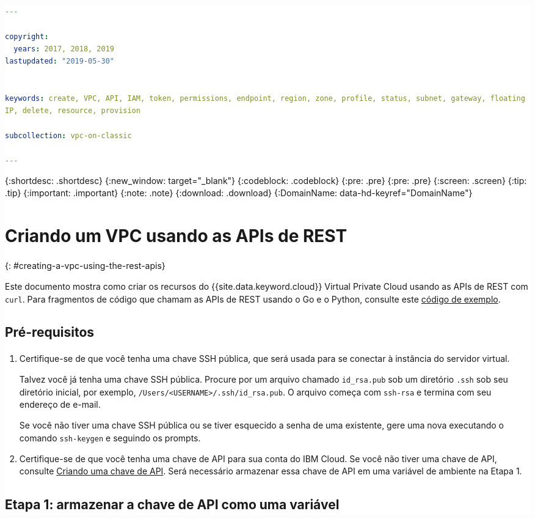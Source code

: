 ```yaml
---

copyright:
  years: 2017, 2018, 2019
lastupdated: "2019-05-30"


keywords: create, VPC, API, IAM, token, permissions, endpoint, region, zone, profile, status, subnet, gateway, floating IP, delete, resource, provision

subcollection: vpc-on-classic

---
```


{:shortdesc: .shortdesc}
{:new_window: target="_blank"}
{:codeblock: .codeblock}
{:pre: .pre}
{:pre: .pre}
{:screen: .screen}
{:tip: .tip}
{:important: .important}
{:note: .note}
{:download: .download}
{:DomainName: data-hd-keyref="DomainName"}

# Criando um VPC usando as APIs de REST
{: #creating-a-vpc-using-the-rest-apis}

Este documento mostra como criar os recursos do {{site.data.keyword.cloud}} Virtual Private Cloud usando as APIs de REST com `curl`. Para fragmentos de código que chamam as APIs de REST usando o Go e o Python, consulte este [código de exemplo](https://github.com/IBM-Cloud/vpc-api-samples).

## Pré-requisitos

1. Certifique-se de que você tenha uma chave SSH pública, que será usada para se conectar à instância do servidor virtual.

   Talvez você já tenha uma chave SSH pública. Procure por um arquivo chamado `id_rsa.pub` sob um diretório `.ssh` sob seu diretório inicial, por exemplo, `/Users/<USERNAME>/.ssh/id_rsa.pub`. O arquivo começa com `ssh-rsa` e termina com seu endereço de e-mail.

   Se você não tiver uma chave SSH pública ou se tiver esquecido a senha de uma existente, gere uma nova executando o comando `ssh-keygen` e seguindo os prompts.
2.  Certifique-se de que você tenha uma chave de API para sua conta do IBM Cloud. Se você não tiver uma chave de API, consulte [Criando uma chave de API](/docs/iam?topic=iam-userapikey#create_user_key). Será necessário armazenar essa chave de API em uma variável de ambiente na Etapa 1.

## Etapa 1: armazenar a chave de API como uma variável
